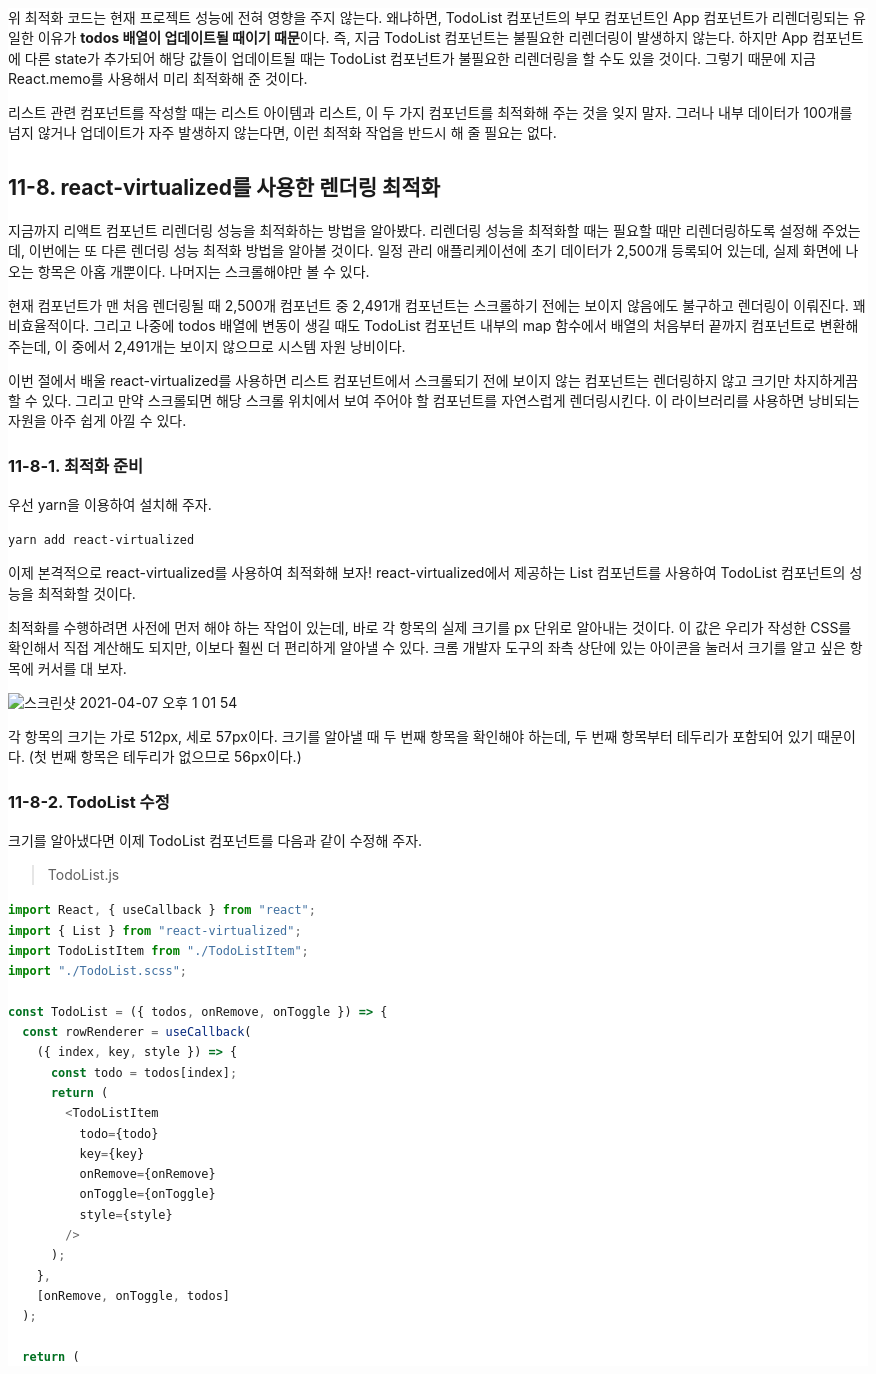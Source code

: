 위 최적화 코드는 현재 프로젝트 성능에 전혀 영향을 주지 않는다. 왜냐하면, TodoList 컴포넌트의 부모 컴포넌트인 App 컴포넌트가 리렌더링되는 유일한 이유가 **todos 배열이 업데이트될 때이기 때문**이다. 즉, 지금 TodoList 컴포넌트는 불필요한 리렌더링이 발생하지 않는다. 하지만 App 컴포넌트에 다른 state가 추가되어 해당 값들이 업데이트될 때는 TodoList 컴포넌트가 불필요한 리렌더링을 할 수도 있을 것이다. 그렇기 때문에 지금 React.memo를 사용해서 미리 최적화해 준 것이다.

리스트 관련 컴포넌트를 작성할 때는 리스트 아이템과 리스트, 이 두 가지 컴포넌트를 최적화해 주는 것을 잊지 말자. 그러나 내부 데이터가 100개를 넘지 않거나 업데이트가 자주 발생하지 않는다면, 이런 최적화 작업을 반드시 해 줄 필요는 없다.

## 11-8. react-virtualized를 사용한 렌더링 최적화

지금까지 리액트 컴포넌트 리렌더링 성능을 최적화하는 방법을 알아봤다. 리렌더링 성능을 최적화할 때는 필요할 때만 리렌더링하도록 설정해 주었는데, 이번에는 또 다른 렌더링 성능 최적화 방법을 알아볼 것이다. 일정 관리 애플리케이션에 초기 데이터가 2,500개 등록되어 있는데, 실제 화면에 나오는 항목은 아홉 개뿐이다. 나머지는 스크롤해야만 볼 수 있다.

현재 컴포넌트가 맨 처음 렌더링될 때 2,500개 컴포넌트 중 2,491개 컴포넌트는 스크롤하기 전에는 보이지 않음에도 불구하고 렌더링이 이뤄진다. 꽤 비효율적이다. 그리고 나중에 todos 배열에 변동이 생길 때도 TodoList 컴포넌트 내부의 map 함수에서 배열의 처음부터 끝까지 컴포넌트로 변환해 주는데, 이 중에서 2,491개는 보이지 않으므로 시스템 자원 낭비이다.

이번 절에서 배울 react-virtualized를 사용하면 리스트 컴포넌트에서 스크롤되기 전에 보이지 않는 컴포넌트는 렌더링하지 않고 크기만 차지하게끔 할 수 있다. 그리고 만약 스크롤되면 해당 스크롤 위치에서 보여 주어야 할 컴포넌트를 자연스럽게 렌더링시킨다. 이 라이브러리를 사용하면 낭비되는 자원을 아주 쉽게 아낄 수 있다.

### 11-8-1. 최적화 준비

우선 yarn을 이용하여 설치해 주자.

```
yarn add react-virtualized
```

이제 본격적으로 react-virtualized를 사용하여 최적화해 보자! react-virtualized에서 제공하는 List 컴포넌트를 사용하여 TodoList 컴포넌트의 성능을 최적화할 것이다.

최적화를 수행하려면 사전에 먼저 해야 하는 작업이 있는데, 바로 각 항목의 실제 크기를 px 단위로 알아내는 것이다. 이 값은 우리가 작성한 CSS를 확인해서 직접 계산해도 되지만, 이보다 훨씬 더 편리하게 알아낼 수 있다. 크롬 개발자 도구의 좌측 상단에 있는 아이콘을 눌러서 크기를 알고 싶은 항목에 커서를 대 보자.

<img width="895" alt="스크린샷 2021-04-07 오후 1 01 54" src="https://user-images.githubusercontent.com/61453718/113808658-70077d80-97a1-11eb-9ca9-9d3952e28af7.png">

각 항목의 크기는 가로 512px, 세로 57px이다. 크기를 알아낼 때 두 번째 항목을 확인해야 하는데, 두 번째 항목부터 테두리가 포함되어 있기 때문이다. (첫 번째 항목은 테두리가 없으므로 56px이다.)

### 11-8-2. TodoList 수정

크기를 알아냈다면 이제 TodoList 컴포넌트를 다음과 같이 수정해 주자.

> TodoList.js

```js
import React, { useCallback } from "react";
import { List } from "react-virtualized";
import TodoListItem from "./TodoListItem";
import "./TodoList.scss";

const TodoList = ({ todos, onRemove, onToggle }) => {
  const rowRenderer = useCallback(
    ({ index, key, style }) => {
      const todo = todos[index];
      return (
        <TodoListItem
          todo={todo}
          key={key}
          onRemove={onRemove}
          onToggle={onToggle}
          style={style}
        />
      );
    },
    [onRemove, onToggle, todos]
  );

  return (
```